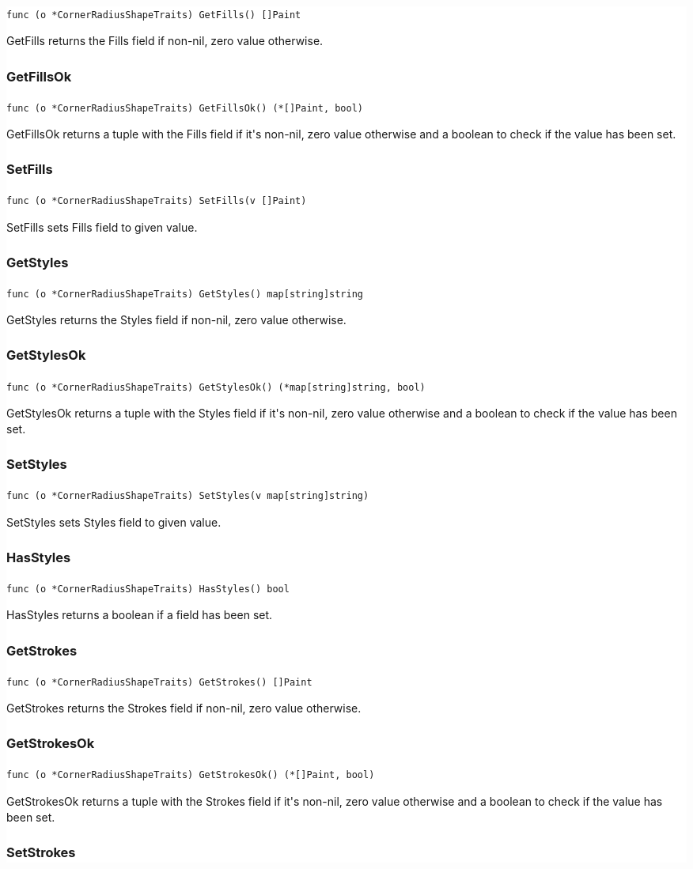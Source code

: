 `func (o *CornerRadiusShapeTraits) GetFills() []Paint`

GetFills returns the Fills field if non-nil, zero value otherwise.

### GetFillsOk

`func (o *CornerRadiusShapeTraits) GetFillsOk() (*[]Paint, bool)`

GetFillsOk returns a tuple with the Fills field if it's non-nil, zero value otherwise
and a boolean to check if the value has been set.

### SetFills

`func (o *CornerRadiusShapeTraits) SetFills(v []Paint)`

SetFills sets Fills field to given value.


### GetStyles

`func (o *CornerRadiusShapeTraits) GetStyles() map[string]string`

GetStyles returns the Styles field if non-nil, zero value otherwise.

### GetStylesOk

`func (o *CornerRadiusShapeTraits) GetStylesOk() (*map[string]string, bool)`

GetStylesOk returns a tuple with the Styles field if it's non-nil, zero value otherwise
and a boolean to check if the value has been set.

### SetStyles

`func (o *CornerRadiusShapeTraits) SetStyles(v map[string]string)`

SetStyles sets Styles field to given value.

### HasStyles

`func (o *CornerRadiusShapeTraits) HasStyles() bool`

HasStyles returns a boolean if a field has been set.

### GetStrokes

`func (o *CornerRadiusShapeTraits) GetStrokes() []Paint`

GetStrokes returns the Strokes field if non-nil, zero value otherwise.

### GetStrokesOk

`func (o *CornerRadiusShapeTraits) GetStrokesOk() (*[]Paint, bool)`

GetStrokesOk returns a tuple with the Strokes field if it's non-nil, zero value otherwise
and a boolean to check if the value has been set.

### SetStrokes
